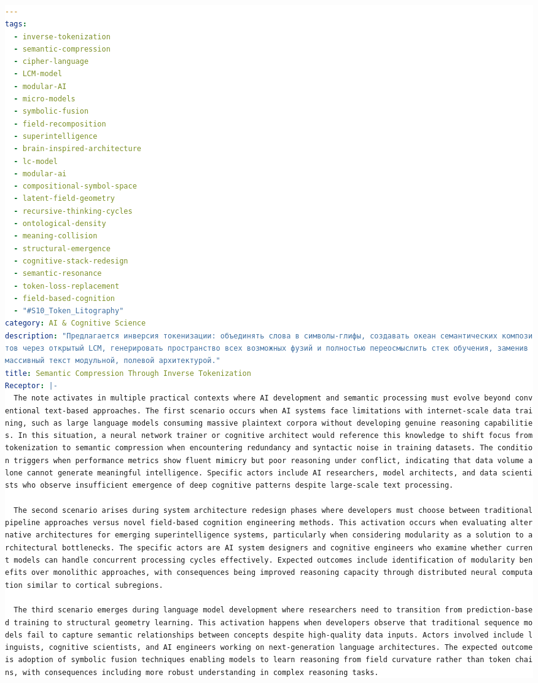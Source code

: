 ```yaml
---
tags:
  - inverse-tokenization
  - semantic-compression
  - cipher-language
  - LCM-model
  - modular-AI
  - micro-models
  - symbolic-fusion
  - field-recomposition
  - superintelligence
  - brain-inspired-architecture
  - lc-model
  - modular-ai
  - compositional-symbol-space
  - latent-field-geometry
  - recursive-thinking-cycles
  - ontological-density
  - meaning-collision
  - structural-emergence
  - cognitive-stack-redesign
  - semantic-resonance
  - token-loss-replacement
  - field-based-cognition
  - "#S10_Token_Litography"
category: AI & Cognitive Science
description: "Предлагается инверсия токенизации: объединять слова в символы‑глифы, создавать океан семантических композитов через открытый LCM, генерировать пространство всех возможных фузий и полностью переосмыслить стек обучения, заменив массивный текст модульной, полевой архитектурой."
title: Semantic Compression Through Inverse Tokenization
Receptor: |-
  The note activates in multiple practical contexts where AI development and semantic processing must evolve beyond conventional text-based approaches. The first scenario occurs when AI systems face limitations with internet-scale data training, such as large language models consuming massive plaintext corpora without developing genuine reasoning capabilities. In this situation, a neural network trainer or cognitive architect would reference this knowledge to shift focus from tokenization to semantic compression when encountering redundancy and syntactic noise in training datasets. The condition triggers when performance metrics show fluent mimicry but poor reasoning under conflict, indicating that data volume alone cannot generate meaningful intelligence. Specific actors include AI researchers, model architects, and data scientists who observe insufficient emergence of deep cognitive patterns despite large-scale text processing.

  The second scenario arises during system architecture redesign phases where developers must choose between traditional pipeline approaches versus novel field-based cognition engineering methods. This activation occurs when evaluating alternative architectures for emerging superintelligence systems, particularly when considering modularity as a solution to architectural bottlenecks. The specific actors are AI system designers and cognitive engineers who examine whether current models can handle concurrent processing cycles effectively. Expected outcomes include identification of modularity benefits over monolithic approaches, with consequences being improved reasoning capacity through distributed neural computation similar to cortical subregions.

  The third scenario emerges during language model development where researchers need to transition from prediction-based training to structural geometry learning. This activation happens when developers observe that traditional sequence models fail to capture semantic relationships between concepts despite high-quality data inputs. Actors involved include linguists, cognitive scientists, and AI engineers working on next-generation language architectures. The expected outcome is adoption of symbolic fusion techniques enabling models to learn reasoning from field curvature rather than token chains, with consequences including more robust understanding in complex reasoning tasks.

```